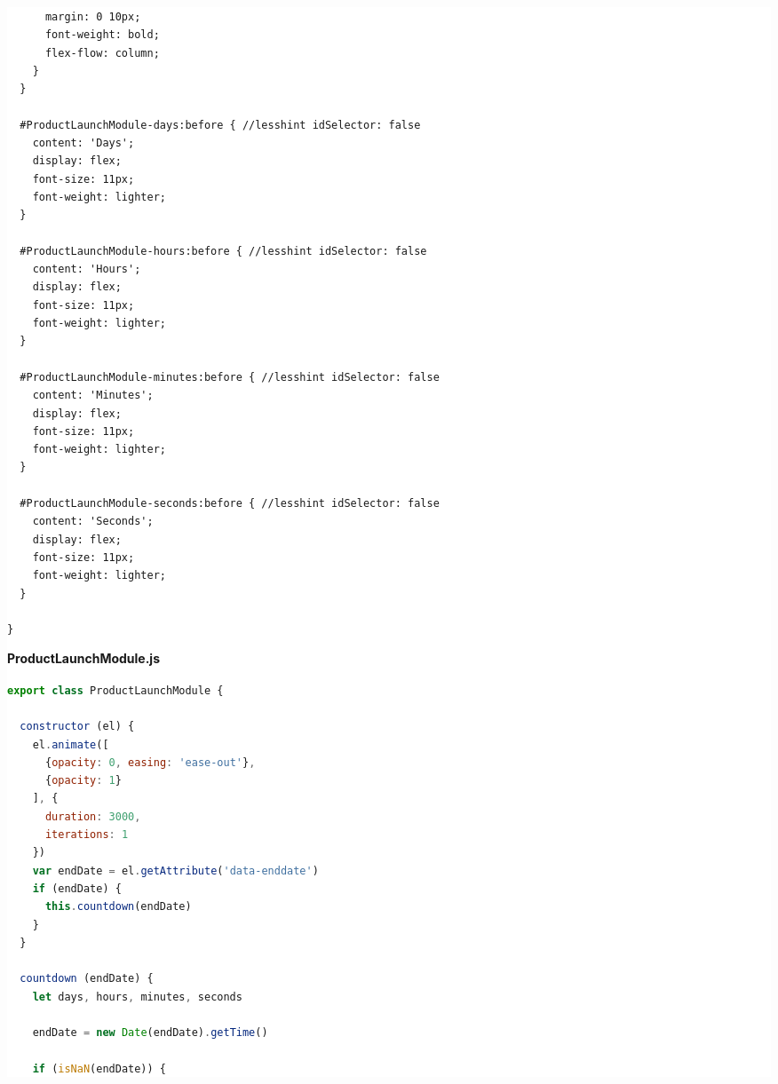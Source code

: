 ```less
      margin: 0 10px;
      font-weight: bold;
      flex-flow: column;
    }
  }

  #ProductLaunchModule-days:before { //lesshint idSelector: false
    content: 'Days';
    display: flex;
    font-size: 11px;
    font-weight: lighter;
  }

  #ProductLaunchModule-hours:before { //lesshint idSelector: false
    content: 'Hours';
    display: flex;
    font-size: 11px;
    font-weight: lighter;
  }

  #ProductLaunchModule-minutes:before { //lesshint idSelector: false
    content: 'Minutes';
    display: flex;
    font-size: 11px;
    font-weight: lighter;
  }

  #ProductLaunchModule-seconds:before { //lesshint idSelector: false
    content: 'Seconds';
    display: flex;
    font-size: 11px;
    font-weight: lighter;
  }

}

```



**ProductLaunchModule.js**

```javascript
export class ProductLaunchModule {

  constructor (el) {
    el.animate([
      {opacity: 0, easing: 'ease-out'},
      {opacity: 1}
    ], {
      duration: 3000,
      iterations: 1
    })
    var endDate = el.getAttribute('data-enddate')
    if (endDate) {
      this.countdown(endDate)
    }
  }

  countdown (endDate) {
    let days, hours, minutes, seconds

    endDate = new Date(endDate).getTime()

    if (isNaN(endDate)) {
```